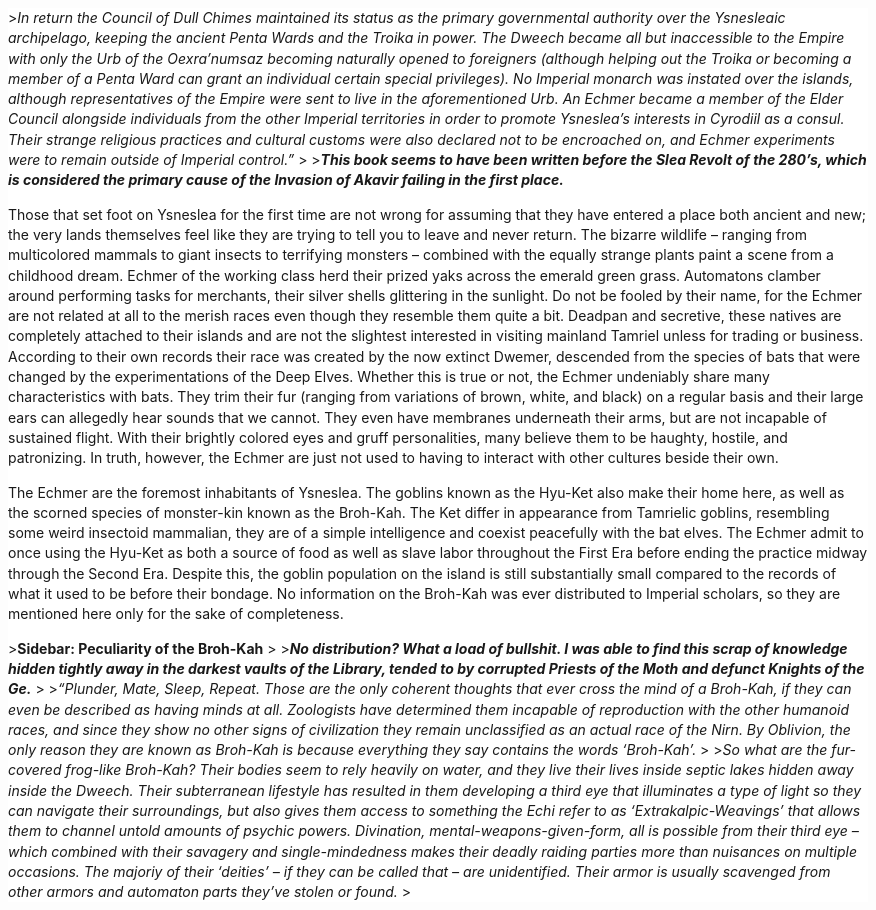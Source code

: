 &gt;*In return the Council of Dull Chimes maintained its status as the primary governmental authority over the Ysnesleaic archipelago, keeping the ancient Penta Wards and the Troika in power. The Dweech became all but inaccessible to the Empire with only the Urb of the Oexra’numsaz becoming naturally opened to foreigners (although helping out the Troika or becoming a member of a Penta Ward can grant an individual certain special privileges). No Imperial monarch was instated over the islands, although representatives of the Empire were sent to live in the aforementioned Urb. An Echmer became a member of the Elder Council alongside individuals from the other Imperial territories in order to promote Ysneslea’s interests in Cyrodiil as a consul. Their strange religious practices and cultural customs were also declared not to be encroached on, and Echmer experiments were to remain outside of Imperial control.”*
&gt;
&gt;***This book seems to have been written before the Slea Revolt of the 280’s, which is considered the primary cause of the Invasion of Akavir failing in the first place.***

Those that set foot on Ysneslea for the first time are not wrong for assuming that they have entered a place both ancient and new; the very lands themselves feel like they are trying to tell you to leave and never return. The bizarre wildlife – ranging from multicolored mammals to giant insects to terrifying monsters – combined with the equally strange plants paint a scene from a childhood dream. Echmer of the working class herd their prized yaks across the emerald green grass. Automatons clamber around performing tasks for merchants, their silver shells glittering in the sunlight.  Do not be fooled by their name, for the Echmer are not related at all to the merish races even though they resemble them quite a bit. Deadpan and secretive, these natives are completely attached to their islands and are not the slightest interested in visiting mainland Tamriel unless for trading or business. According to their own records their race was created by the now extinct Dwemer, descended from the species of bats that were changed by the experimentations of the Deep Elves. Whether this is true or not, the Echmer undeniably share many characteristics with bats. They trim their fur (ranging from variations of brown, white, and black) on a regular basis and their large ears can allegedly hear sounds that we cannot. They even have membranes underneath their arms, but are not incapable of sustained flight. With their brightly colored eyes and gruff personalities, many believe them to be haughty, hostile, and patronizing. In truth, however, the Echmer are just not used to having to interact with other cultures beside their own.

The Echmer are the foremost inhabitants of Ysneslea. The goblins known as the Hyu-Ket also make their home here, as well as the scorned species of monster-kin known as the Broh-Kah. The Ket differ in appearance from Tamrielic goblins, resembling some weird insectoid mammalian, they are of a simple intelligence and coexist peacefully with the bat elves. The Echmer admit to once using the Hyu-Ket as both a source of food as well as slave labor throughout the First Era before ending the practice midway through the Second Era. Despite this, the goblin population on the island is still substantially small compared to the records of what it used to be before their bondage. No information on the Broh-Kah was ever distributed to Imperial scholars, so they are mentioned here only for the sake of completeness.

&gt;**Sidebar: Peculiarity of the Broh-Kah**
&gt;
&gt;***No distribution? What a load of bullshit. I was able to find this scrap of knowledge hidden tightly away in the darkest vaults of the Library, tended to by corrupted Priests of the Moth and defunct Knights of the Ge.***
&gt;
&gt;*“Plunder, Mate, Sleep, Repeat. Those are the only coherent thoughts that ever cross the mind of a Broh-Kah, if they can even be described as having minds at all. Zoologists have determined them incapable of reproduction with the other humanoid races, and since they show no other signs of civilization they remain unclassified as an actual race of the Nirn. By Oblivion, the only reason they are known as Broh-Kah is because everything they say contains the words ‘Broh-Kah’.*
&gt;
&gt;*So what are the fur-covered frog-like Broh-Kah? Their bodies seem to rely heavily on water, and they live their lives inside septic lakes hidden away inside the Dweech. Their subterranean lifestyle has resulted in them developing a third eye that illuminates a type of light so they can navigate their surroundings, but also gives them access to something the Echi refer to as ‘Extrakalpic-Weavings’ that allows them to channel untold amounts of psychic powers. Divination, mental-weapons-given-form, all is possible from their third eye – which combined with their savagery and single-mindedness makes their deadly raiding parties more than nuisances on multiple occasions. The majoriy of their ‘deities’ – if they can be called that – are unidentified. Their armor is usually scavenged from other armors and automaton parts they’ve stolen or found.*
&gt;